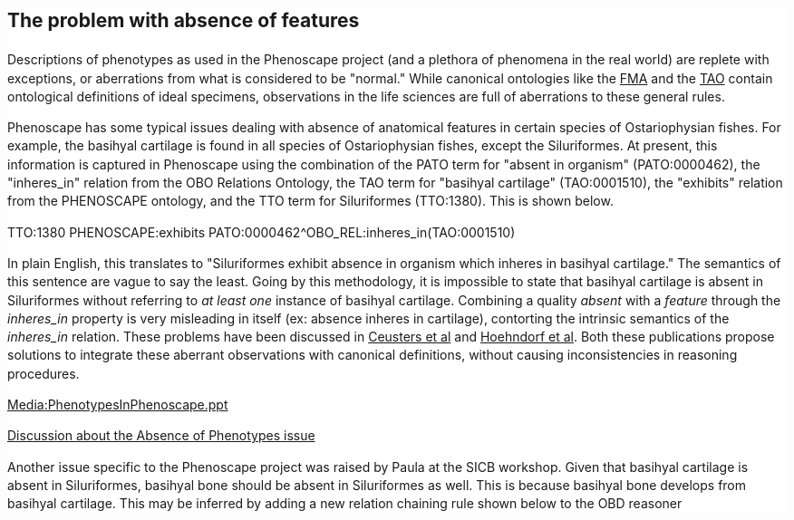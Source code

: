 ## The problem with absence of features

Descriptions of phenotypes as used in the Phenoscape project (and a
plethora of phenomena in the real world) are replete with exceptions, or
aberrations from what is considered to be "normal." While canonical
ontologies like the [FMA](http://sig.biostr.washington.edu/projects/fm/)
and the
[TAO](http://www.berkeleybop.org/ontologies/obo-all/teleost_anatomy/teleost_anatomy.obo)
contain ontological definitions of ideal specimens, observations in the
life sciences are full of aberrations to these general rules.

Phenoscape has some typical issues dealing with absence of anatomical
features in certain species of Ostariophysian fishes. For example, the
basihyal cartilage is found in all species of Ostariophysian fishes,
except the Siluriformes. At present, this information is captured in
Phenoscape using the combination of the PATO term for "absent in
organism" (PATO:0000462), the "inheres_in" relation from the OBO
Relations Ontology, the TAO term for "basihyal cartilage" (TAO:0001510),
the "exhibits" relation from the PHENOSCAPE ontology, and the TTO term
for Siluriformes (TTO:1380). This is shown below.

<javascript> TTO:1380 PHENOSCAPE:exhibits
PATO:0000462^OBO_REL:inheres_in(TAO:0001510) </javascript>

In plain English, this translates to "Siluriformes exhibit absence in
organism which inheres in basihyal cartilage." The semantics of this
sentence are vague to say the least. Going by this methodology, it is
impossible to state that basihyal cartilage is absent in Siluriformes
without referring to *at least one* instance of basihyal cartilage.
Combining a quality *absent* with a *feature* through the *inheres_in*
property is very misleading in itself (ex: absence inheres in
cartilage), contorting the intrinsic semantics of the *inheres_in*
relation. These problems have been discussed in [Ceusters et
al](http://www.ncbi.nlm.nih.gov/pubmed/17369081) and [Hoehndorf et
al](http://www.biomedcentral.com/1471-2105/8/377). Both these
publications propose solutions to integrate these aberrant observations
with canonical definitions, without causing inconsistencies in reasoning
procedures.

<a href="Media:PhenotypesInPhenoscape.ppt" class="wikilink"
title="Media:PhenotypesInPhenoscape.ppt">Media:PhenotypesInPhenoscape.ppt</a>

<a href="Discussion_about_the_Absence_of_Phenotypes_issue"
class="wikilink"
title="Discussion about the Absence of Phenotypes issue">Discussion
about the Absence of Phenotypes issue</a>

Another issue specific to the Phenoscape project was raised by Paula at
the SICB workshop. Given that basihyal cartilage is absent in
Siluriformes, basihyal bone should be absent in Siluriformes as well.
This is because basihyal bone develops from basihyal cartilage. This may
be inferred by adding a new relation chaining rule shown below to the
OBD reasoner
